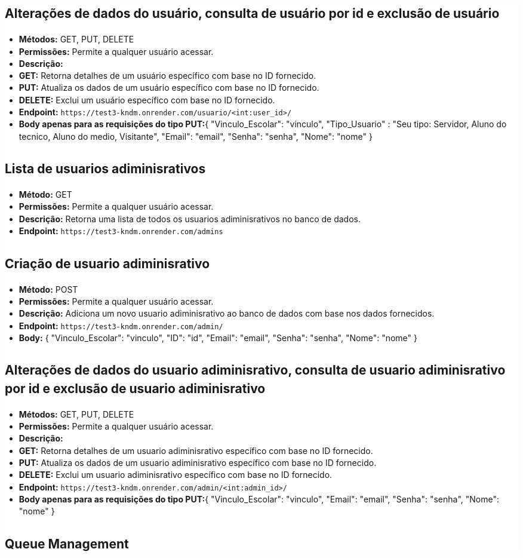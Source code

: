 ## Alterações de dados do usuário, consulta de usuário por id e exclusão de usuário

- **Métodos:** GET, PUT, DELETE
- **Permissões:** Permite a qualquer usuário acessar.
- **Descrição:**
- **GET:** Retorna detalhes de um usuário específico com base no ID fornecido.
- **PUT:** Atualiza os dados de um usuário específico com base no ID fornecido.
- **DELETE:** Exclui um usuário específico com base no ID fornecido.
- **Endpoint:** `https://test3-kndm.onrender.com/usuario/<int:user_id>/`
- **Body apenas para as requisições do tipo PUT:**{
   "Vinculo_Escolar": "vinculo",
    "Tipo_Usuario" : "Seu tipo: Servidor, Aluno do tecnico, Aluno do medio, Visitante",
   "Email": "email",
   "Senha": "senha",
   "Nome": "nome"
}

## Lista de usuarios adiminisrativos

- **Método:** GET
- **Permissões:** Permite a qualquer usuário acessar.
- **Descrição:** Retorna uma lista de todos os usuarios adiminisrativos no banco de dados.
- **Endpoint:** `https://test3-kndm.onrender.com/admins`

## Criação de usuario adiminisrativo

- **Método:** POST
- **Permissões:** Permite a qualquer usuário acessar.
- **Descrição:** Adiciona um novo usuario adiminisrativo ao banco de dados com base nos dados fornecidos.
- **Endpoint:** `https://test3-kndm.onrender.com/admin/`
- **Body:** {
   "Vinculo_Escolar": "vinculo",
   "ID": "id",
   "Email": "email",
   "Senha": "senha",
   "Nome": "nome"
}

## Alterações de dados do usuario adiminisrativo, consulta de usuario adiminisrativo por id e exclusão de usuario adiminisrativo

- **Métodos:** GET, PUT, DELETE
- **Permissões:** Permite a qualquer usuário acessar.
- **Descrição:**
- **GET:** Retorna detalhes de um usuario adiminisrativo específico com base no ID fornecido.
- **PUT:** Atualiza os dados de um usuario adiminisrativo específico com base no ID fornecido.
- **DELETE:** Exclui um usuario adiminisrativo específico com base no ID fornecido.
- **Endpoint:** `https://test3-kndm.onrender.com/admin/<int:admin_id>/`
- **Body apenas para as requisições do tipo PUT:**{
   "Vinculo_Escolar": "vinculo",
   "Email": "email",
   "Senha": "senha",
   "Nome": "nome"
}
## Queue Management
